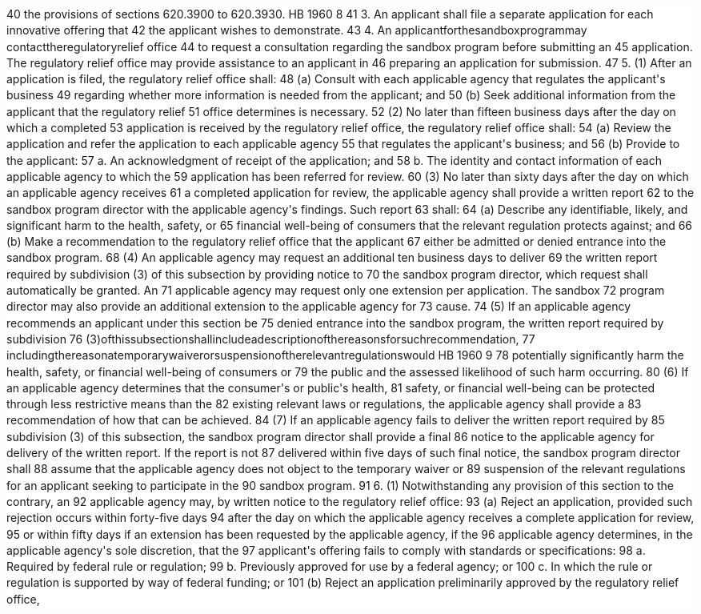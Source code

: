 40 the provisions of sections 620.3900 to 620.3930.
HB 1960 8
41 3. An applicant shall file a separate application for each innovative offering that
42 the applicant wishes to demonstrate.
43 4. An applicantforthesandboxprogrammay contacttheregulatoryrelief office
44 to request a consultation regarding the sandbox program before submitting an
45 application. The regulatory relief office may provide assistance to an applicant in
46 preparing an application for submission.
47 5. (1) After an application is filed, the regulatory relief office shall:
48 (a) Consult with each applicable agency that regulates the applicant's business
49 regarding whether more information is needed from the applicant; and
50 (b) Seek additional information from the applicant that the regulatory relief
51 office determines is necessary.
52 (2) No later than fifteen business days after the day on which a completed
53 application is received by the regulatory relief office, the regulatory relief office shall:
54 (a) Review the application and refer the application to each applicable agency
55 that regulates the applicant's business; and
56 (b) Provide to the applicant:
57 a. An acknowledgment of receipt of the application; and
58 b. The identity and contact information of each applicable agency to which the
59 application has been referred for review.
60 (3) No later than sixty days after the day on which an applicable agency receives
61 a completed application for review, the applicable agency shall provide a written report
62 to the sandbox program director with the applicable agency's findings. Such report
63 shall:
64 (a) Describe any identifiable, likely, and significant harm to the health, safety, or
65 financial well-being of consumers that the relevant regulation protects against; and
66 (b) Make a recommendation to the regulatory relief office that the applicant
67 either be admitted or denied entrance into the sandbox program.
68 (4) An applicable agency may request an additional ten business days to deliver
69 the written report required by subdivision (3) of this subsection by providing notice to
70 the sandbox program director, which request shall automatically be granted. An
71 applicable agency may request only one extension per application. The sandbox
72 program director may also provide an additional extension to the applicable agency for
73 cause.
74 (5) If an applicable agency recommends an applicant under this section be
75 denied entrance into the sandbox program, the written report required by subdivision
76 (3)ofthissubsectionshallincludeadescriptionofthereasonsforsuchrecommendation,
77 includingthereasonatemporarywaiverorsuspensionoftherelevantregulationswould
HB 1960 9
78 potentially significantly harm the health, safety, or financial well-being of consumers or
79 the public and the assessed likelihood of such harm occurring.
80 (6) If an applicable agency determines that the consumer's or public's health,
81 safety, or financial well-being can be protected through less restrictive means than the
82 existing relevant laws or regulations, the applicable agency shall provide a
83 recommendation of how that can be achieved.
84 (7) If an applicable agency fails to deliver the written report required by
85 subdivision (3) of this subsection, the sandbox program director shall provide a final
86 notice to the applicable agency for delivery of the written report. If the report is not
87 delivered within five days of such final notice, the sandbox program director shall
88 assume that the applicable agency does not object to the temporary waiver or
89 suspension of the relevant regulations for an applicant seeking to participate in the
90 sandbox program.
91 6. (1) Notwithstanding any provision of this section to the contrary, an
92 applicable agency may, by written notice to the regulatory relief office:
93 (a) Reject an application, provided such rejection occurs within forty-five days
94 after the day on which the applicable agency receives a complete application for review,
95 or within fifty days if an extension has been requested by the applicable agency, if the
96 applicable agency determines, in the applicable agency's sole discretion, that the
97 applicant's offering fails to comply with standards or specifications:
98 a. Required by federal rule or regulation;
99 b. Previously approved for use by a federal agency; or
100 c. In which the rule or regulation is supported by way of federal funding; or
101 (b) Reject an application preliminarily approved by the regulatory relief office,